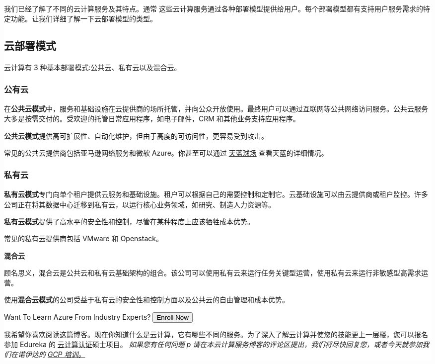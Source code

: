 我们已经了解了不同的云计算服务及其特点。通常 这些云计算服务通过各种部署模型提供给用户。每个部署模型都有支持用户服务需求的特定功能。让我们详细了解一下云部署模型的类型。

## **云部署模式**

云计算有 3 种基本部署模式:公共云、私有云以及混合云。

### **公有云**

在**公共云模式**中，服务和基础设施在云提供商的场所托管，并向公众开放使用。最终用户可以通过互联网等公共网络访问服务。公共云服务大多是按需交付的。受欢迎的托管日常应用程序，如电子邮件，CRM 和其他业务支持应用程序。

**公共云模式**提供高可扩展性、自动化维护，但由于高度的可访问性，更容易受到攻击。

常见的公共云提供商包括亚马逊网络服务和微软 Azure。你甚至可以通过 [天蓝球场](https://www.edureka.co/masters-program/azure-cloud-engineer-certification-training) 查看天蓝的详细情况。

### **私有云**

**私有云模式**专门向单个租户提供云服务和基础设施。租户可以根据自己的需要控制和定制它。云基础设施可以由云提供商或租户监控。许多公司正在将其数据中心迁移到私有云，以运行核心业务领域，如研究、制造人力资源等。

**私有云模式**提供了高水平的安全性和控制，尽管在某种程度上应该牺牲成本优势。

常见的私有云提供商包括 VMware 和 Openstack。

**混合云**

顾名思义，混合云是公共云和私有云基础架构的组合。该公司可以使用私有云来运行任务关键型运营，使用私有云来运行非敏感型高需求运营。

使用**混合云模式**的公司受益于私有云的安全性和控制方面以及公共云的自由管理和成本优势。

Want To Learn Azure From Industry Experts? [<button>Enroll Now</button>](https://www.edureka.co/microsoft-azure-training)

我希望你喜欢阅读这篇博客。现在你知道什么是云计算，它有哪些不同的服务。为了深入了解云计算并使您的技能更上一层楼，您可以报名参加 Edureka 的 [云计算认证](https://www.edureka.co/masters-program/cloud-architect-training)硕士项目。 *如果您有任何问题 p* *请在本云计算服务博客的评论区提出，我们将尽快回复您，或者今天就参加我们在诺伊达的 [GCP 培训。](https://www.edureka.co/google-cloud-architect-certification-training-noida)*